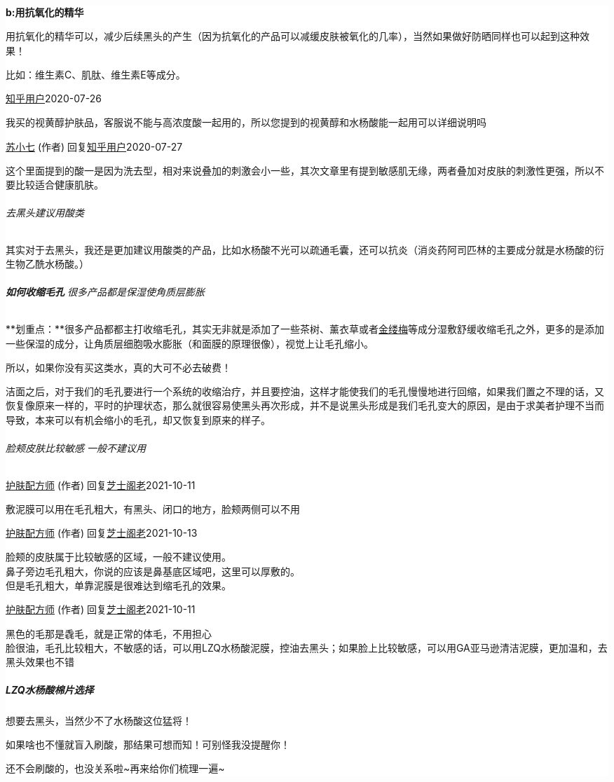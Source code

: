 **b:用抗氧化的精华**

用抗氧化的精华可以，减少后续黑头的产生（因为抗氧化的产品可以减缓皮肤被氧化的几率），当然如果做好防晒同样也可以起到这种效果！

比如：维生素C、肌肽、维生素E等成分。

[知乎用户](https://www.zhihu.com/people/b166676db7c6c72d407b4cf9e49cf85c)2020-07-26

我买的视黄醇护肤品，客服说不能与高浓度酸一起用的，所以您提到的视黄醇和水杨酸能一起用可以详细说明吗

[苏小七](https://www.zhihu.com/people/yi-yi-56-33-43) (作者)
回复[知乎用户](https://www.zhihu.com/people/b166676db7c6c72d407b4cf9e49cf85c)2020-07-27

这个里面提到的酸一是因为洗去型，相对来说叠加的刺激会小一些，其次文章里有提到敏感肌无缘，两者叠加对皮肤的刺激性更强，所以不要比较适合健康肌肤。

###### 去黑头建议用酸类

其实对于去黑头，我还是更加建议用酸类的产品，比如水杨酸不光可以疏通毛囊，还可以抗炎（消炎药阿司匹林的主要成分就是水杨酸的衍生物乙酰水杨酸。）

###### **如何收缩毛孔** 很多产品都是保湿使角质层膨胀

**划重点：**很多产品都都主打收缩毛孔，其实无非就是添加了一些茶树、薰衣草或者[金缕梅](https://www.zhihu.com/search?q=金缕梅&search_source=Entity&hybrid_search_source=Entity&hybrid_search_extra=%7b%22sourceType%22%3A%22answer%22%2C%22sourceId%22%3A1279323349%7d)等成分湿敷舒缓收缩毛孔之外，更多的是添加一些保湿的成分，让角质层细胞吸水膨胀（和面膜的原理很像），视觉上让毛孔缩小。

所以，如果你没有买这类水，真的大可不必去破费！

洁面之后，对于我们的毛孔要进行一个系统的收缩治疗，并且要控油，这样才能使我们的毛孔慢慢地进行回缩，如果我们置之不理的话，又恢复像原来一样的，平时的护理状态，那么就很容易使黑头再次形成，并不是说黑头形成是我们毛孔变大的原因，是由于求美者护理不当而导致，本来可以有机会缩小的毛孔，却又恢复到原来的样子。

###### 脸颊皮肤比较敏感 一般不建议用

[护肤配方师](https://www.zhihu.com/people/e6dbeabd221088d41b7152439ba6e801)
(作者)
回复[芝士阁老](https://www.zhihu.com/people/ded984eb775c7767c7edf1b0217dd81a)2021-10-11

敷泥膜可以用在毛孔粗大，有黑头、闭口的地方，脸颊两侧可以不用

[护肤配方师](https://www.zhihu.com/people/e6dbeabd221088d41b7152439ba6e801)
(作者)
回复[芝士阁老](https://www.zhihu.com/people/ded984eb775c7767c7edf1b0217dd81a)2021-10-13

脸颊的皮肤属于比较敏感的区域，一般不建议使用。\
鼻子旁边毛孔粗大，你说的应该是鼻基底区域吧，这里可以厚敷的。\
但是毛孔粗大，单靠泥膜是很难达到缩毛孔的效果。

[护肤配方师](https://www.zhihu.com/people/e6dbeabd221088d41b7152439ba6e801)
(作者)
回复[芝士阁老](https://www.zhihu.com/people/ded984eb775c7767c7edf1b0217dd81a)2021-10-11

黑色的毛那是毳毛，就是正常的体毛，不用担心\
脸很油，毛孔比较粗大，不敏感的话，可以用LZQ水杨酸泥膜，控油去黑头；如果脸上比较敏感，可以用GA亚马逊清洁泥膜，更加温和，去黑头效果也不错

##### **LZQ水杨酸棉片选择**

想要去黑头，当然少不了水杨酸这位猛将！

如果啥也不懂就盲入刷酸，那结果可想而知！可别怪我没提醒你！

还不会刷酸的，也没关系啦\~再来给你们梳理一遍\~
